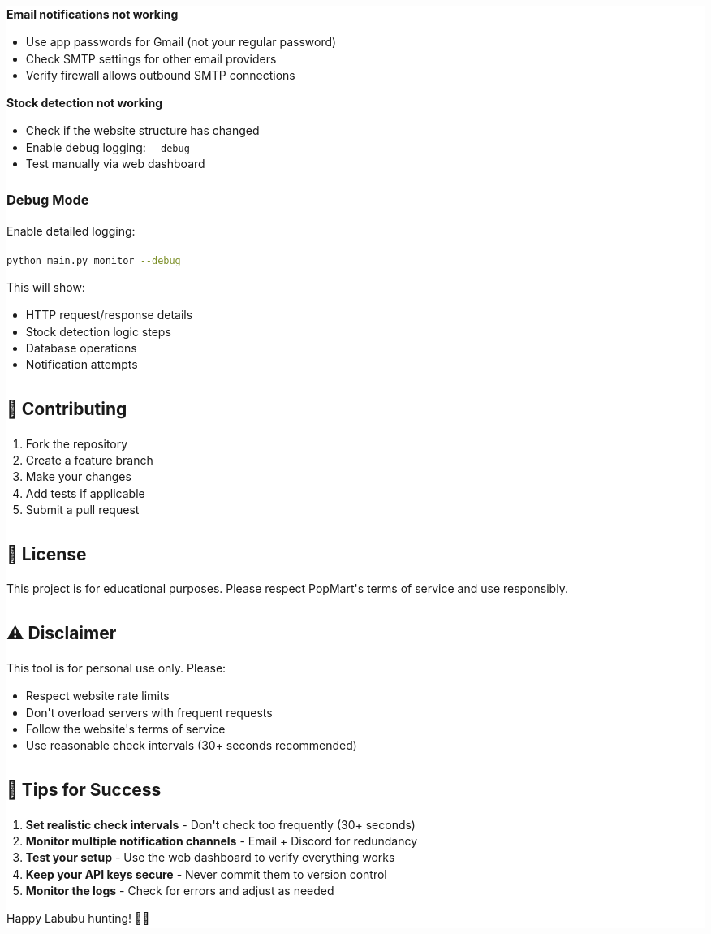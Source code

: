 **Email notifications not working**
- Use app passwords for Gmail (not your regular password)
- Check SMTP settings for other email providers
- Verify firewall allows outbound SMTP connections

**Stock detection not working**
- Check if the website structure has changed
- Enable debug logging: `--debug`
- Test manually via web dashboard

### Debug Mode

Enable detailed logging:

```bash
python main.py monitor --debug
```

This will show:
- HTTP request/response details
- Stock detection logic steps
- Database operations
- Notification attempts

## 🤝 Contributing

1. Fork the repository
2. Create a feature branch
3. Make your changes
4. Add tests if applicable
5. Submit a pull request

## 📜 License

This project is for educational purposes. Please respect PopMart's terms of service and use responsibly.

## ⚠️ Disclaimer

This tool is for personal use only. Please:
- Respect website rate limits
- Don't overload servers with frequent requests  
- Follow the website's terms of service
- Use reasonable check intervals (30+ seconds recommended)

## 🎯 Tips for Success

1. **Set realistic check intervals** - Don't check too frequently (30+ seconds)
2. **Monitor multiple notification channels** - Email + Discord for redundancy
3. **Test your setup** - Use the web dashboard to verify everything works
4. **Keep your API keys secure** - Never commit them to version control
5. **Monitor the logs** - Check for errors and adjust as needed

Happy Labubu hunting! 🧸✨ 

